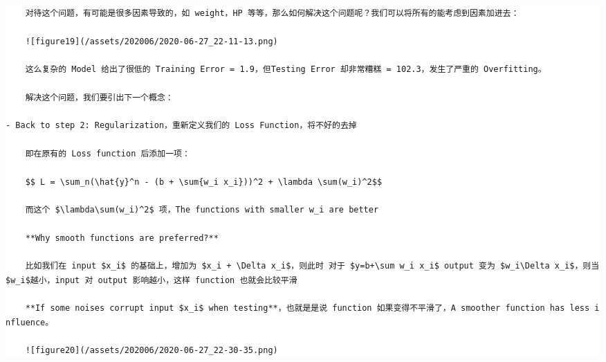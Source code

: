 		对待这个问题，有可能是很多因素导致的，如 weight，HP 等等，那么如何解决这个问题呢？我们可以将所有的能考虑到因素加进去：

		![figure19](/assets/202006/2020-06-27_22-11-13.png)

		这么复杂的 Model 给出了很低的 Training Error = 1.9，但Testing Error 却非常糟糕 = 102.3，发生了严重的 Overfitting。

		解决这个问题，我们要引出下一个概念：

	- Back to step 2: Regularization，重新定义我们的 Loss Function，将不好的去掉

		即在原有的 Loss function 后添加一项：

		$$ L = \sum_n(\hat{y}^n - (b + \sum{w_i x_i}))^2 + \lambda \sum(w_i)^2$$

		而这个 $\lambda\sum(w_i)^2$ 项，The functions with smaller w_i are better
		
		**Why smooth functions are preferred?**

		比如我们在 input $x_i$ 的基础上，增加为 $x_i + \Delta x_i$，则此时 对于 $y=b+\sum w_i x_i$ output 变为 $w_i\Delta x_i$，则当 $w_i$越小，input 对 output 影响越小，这样 function 也就会比较平滑

		**If some noises corrupt input $x_i$ when testing**，也就是是说 function 如果变得不平滑了，A smoother function has less influence。

		![figure20](/assets/202006/2020-06-27_22-30-35.png)

